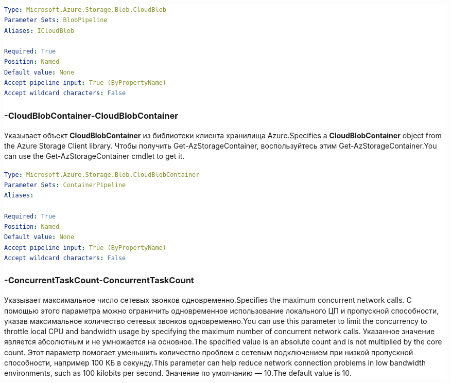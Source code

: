 ```yaml
Type: Microsoft.Azure.Storage.Blob.CloudBlob
Parameter Sets: BlobPipeline
Aliases: ICloudBlob

Required: True
Position: Named
Default value: None
Accept pipeline input: True (ByPropertyName)
Accept wildcard characters: False
```

### <span data-ttu-id="07d85-133">-CloudBlobContainer</span><span class="sxs-lookup"><span data-stu-id="07d85-133">-CloudBlobContainer</span></span>
<span data-ttu-id="07d85-134">Указывает объект **CloudBlobContainer** из библиотеки клиента хранилища Azure.</span><span class="sxs-lookup"><span data-stu-id="07d85-134">Specifies a **CloudBlobContainer** object from the Azure Storage Client library.</span></span>
<span data-ttu-id="07d85-135">Чтобы получить Get-AzStorageContainer, воспользуйтесь этим Get-AzStorageContainer.</span><span class="sxs-lookup"><span data-stu-id="07d85-135">You can use the Get-AzStorageContainer cmdlet to get it.</span></span>

```yaml
Type: Microsoft.Azure.Storage.Blob.CloudBlobContainer
Parameter Sets: ContainerPipeline
Aliases:

Required: True
Position: Named
Default value: None
Accept pipeline input: True (ByPropertyName)
Accept wildcard characters: False
```

### <span data-ttu-id="07d85-136">-ConcurrentTaskCount</span><span class="sxs-lookup"><span data-stu-id="07d85-136">-ConcurrentTaskCount</span></span>
<span data-ttu-id="07d85-137">Указывает максимальное число сетевых звонков одновременно.</span><span class="sxs-lookup"><span data-stu-id="07d85-137">Specifies the maximum concurrent network calls.</span></span>
<span data-ttu-id="07d85-138">С помощью этого параметра можно ограничить одновременное использование локального ЦП и пропускной способности, указав максимальное количество сетевых звонков одновременно.</span><span class="sxs-lookup"><span data-stu-id="07d85-138">You can use this parameter to limit the concurrency to throttle local CPU and bandwidth usage by specifying the maximum number of concurrent network calls.</span></span>
<span data-ttu-id="07d85-139">Указанное значение является абсолютным и не умножается на основное.</span><span class="sxs-lookup"><span data-stu-id="07d85-139">The specified value is an absolute count and is not multiplied by the core count.</span></span>
<span data-ttu-id="07d85-140">Этот параметр помогает уменьшить количество проблем с сетевым подключением при низкой пропускной способности, например 100 КБ в секунду.</span><span class="sxs-lookup"><span data-stu-id="07d85-140">This parameter can help reduce network connection problems in low bandwidth environments, such as 100 kilobits per second.</span></span>
<span data-ttu-id="07d85-141">Значение по умолчанию — 10.</span><span class="sxs-lookup"><span data-stu-id="07d85-141">The default value is 10.</span></span>
